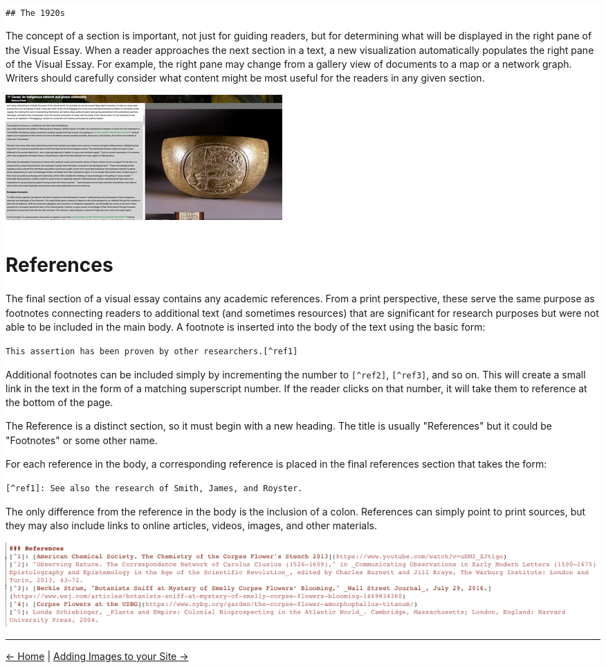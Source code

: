 `## The 1920s`

The concept of a section is important, not just for guiding readers, but for determining what will be displayed in the right pane of the Visual Essay. When a reader approaches the next section in a text, a new visualization automatically populates the right pane of the Visual Essay. For example, the right pane may change from a gallery view of documents to a map or a network graph. Writers should carefully consider what content might be most useful for the readers in any given section.

![Scrolling to the next section causes an image to turn into a map](display-change.gif)

# References
<a name="references"></a>

The final section of a visual essay contains any academic references. From a print perspective, these serve the same purpose as footnotes connecting readers to additional text (and sometimes resources) that are significant for research purposes but were not able to be included in the main body. A footnote is inserted into the body of the text using the basic form:

`This assertion has been proven by other researchers.[^ref1]`

Additional footnotes can be included simply by incrementing the number to `[^ref2]`, `[^ref3]`, and so on. This will create a small link in the text in the form of a matching superscript number. If the reader clicks on that number, it will take them to reference at the bottom of the page.

The Reference is a distinct section, so it must begin with a new heading. The title is usually "References" but it could be "Footnotes" or some other name. 

For each reference in the body, a corresponding reference is placed in the final references section that takes the form:

`[^ref1]: See also the research of Smith, James, and Royster.`

The only difference from the reference in the body is the inclusion of a colon. References can simply point to print sources, but they may also include links to online articles, videos, images, and other materials.

 ![An example references section](references.png)

___
[<- Home](https://docs.visual-essays.app/) | [Adding Images to your Site ->](https://docs.visual-essays.app/create-images)
